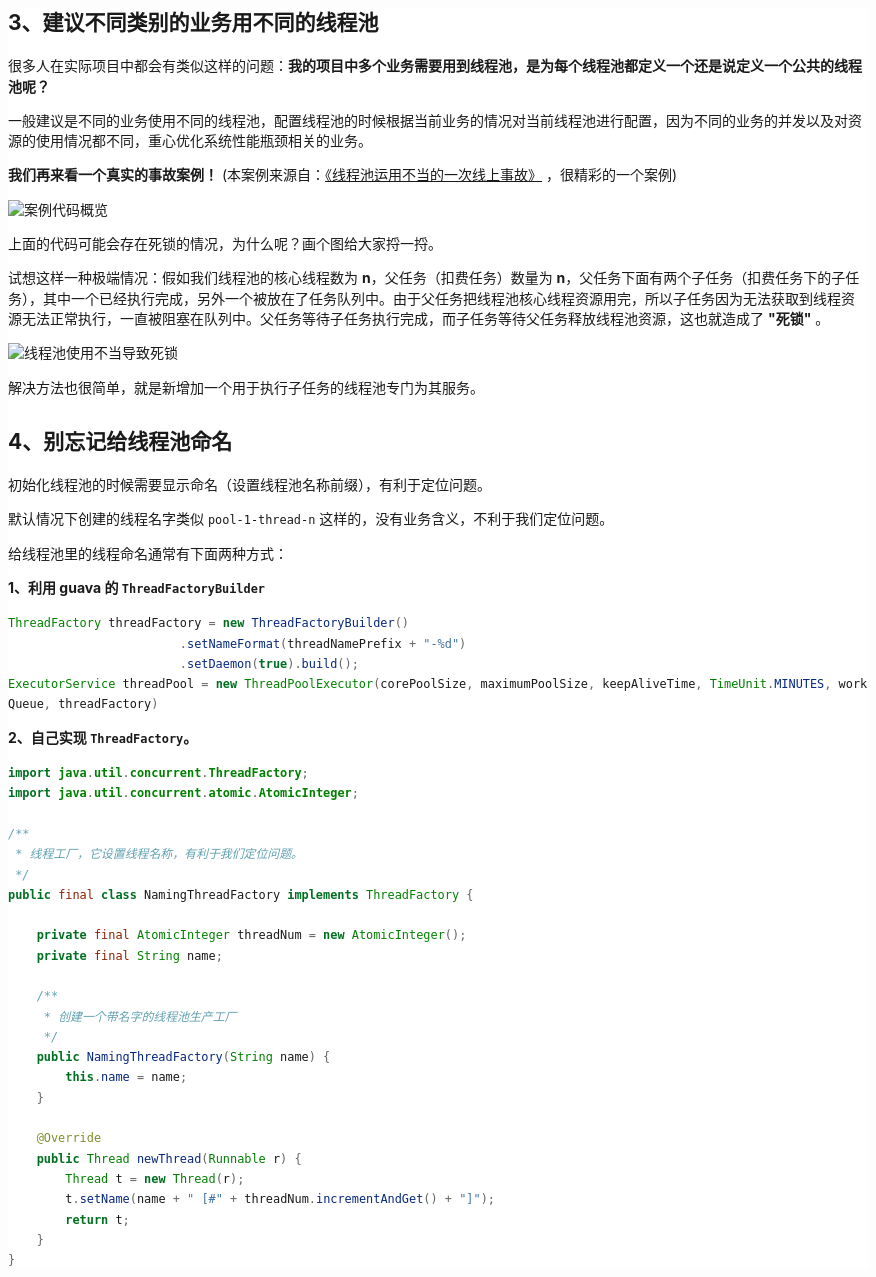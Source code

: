 ## 3、建议不同类别的业务用不同的线程池

很多人在实际项目中都会有类似这样的问题：**我的项目中多个业务需要用到线程池，是为每个线程池都定义一个还是说定义一个公共的线程池呢？**

一般建议是不同的业务使用不同的线程池，配置线程池的时候根据当前业务的情况对当前线程池进行配置，因为不同的业务的并发以及对资源的使用情况都不同，重心优化系统性能瓶颈相关的业务。

**我们再来看一个真实的事故案例！** (本案例来源自：[《线程池运用不当的一次线上事故》](https://heapdump.cn/article/646639) ，很精彩的一个案例)

![案例代码概览](https://oss.javaguide.cn/github/javaguide/java/concurrent/production-accident-threadpool-sharing-example.png)

上面的代码可能会存在死锁的情况，为什么呢？画个图给大家捋一捋。

试想这样一种极端情况：假如我们线程池的核心线程数为 **n**，父任务（扣费任务）数量为 **n**，父任务下面有两个子任务（扣费任务下的子任务），其中一个已经执行完成，另外一个被放在了任务队列中。由于父任务把线程池核心线程资源用完，所以子任务因为无法获取到线程资源无法正常执行，一直被阻塞在队列中。父任务等待子任务执行完成，而子任务等待父任务释放线程池资源，这也就造成了 **"死锁"** 。

![线程池使用不当导致死锁](https://oss.javaguide.cn/github/javaguide/java/concurrent/production-accident-threadpool-sharing-deadlock.png)

解决方法也很简单，就是新增加一个用于执行子任务的线程池专门为其服务。

## 4、别忘记给线程池命名

初始化线程池的时候需要显示命名（设置线程池名称前缀），有利于定位问题。

默认情况下创建的线程名字类似 `pool-1-thread-n` 这样的，没有业务含义，不利于我们定位问题。

给线程池里的线程命名通常有下面两种方式：

**1、利用 guava 的 `ThreadFactoryBuilder`**

```java
ThreadFactory threadFactory = new ThreadFactoryBuilder()
                        .setNameFormat(threadNamePrefix + "-%d")
                        .setDaemon(true).build();
ExecutorService threadPool = new ThreadPoolExecutor(corePoolSize, maximumPoolSize, keepAliveTime, TimeUnit.MINUTES, workQueue, threadFactory)
```

**2、自己实现 `ThreadFactory`。**

```java
import java.util.concurrent.ThreadFactory;
import java.util.concurrent.atomic.AtomicInteger;

/**
 * 线程工厂，它设置线程名称，有利于我们定位问题。
 */
public final class NamingThreadFactory implements ThreadFactory {

    private final AtomicInteger threadNum = new AtomicInteger();
    private final String name;

    /**
     * 创建一个带名字的线程池生产工厂
     */
    public NamingThreadFactory(String name) {
        this.name = name;
    }

    @Override
    public Thread newThread(Runnable r) {
        Thread t = new Thread(r);
        t.setName(name + " [#" + threadNum.incrementAndGet() + "]");
        return t;
    }
}
```
